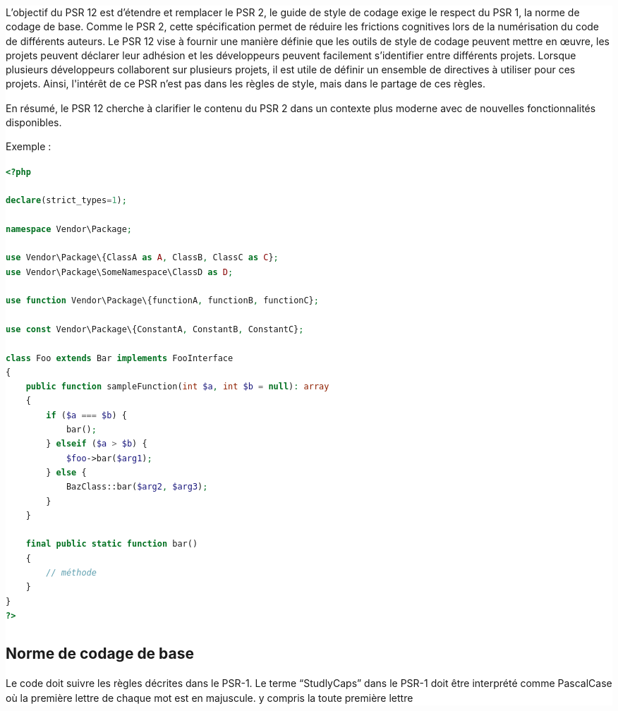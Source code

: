 L’objectif du PSR 12 est d’étendre et remplacer le PSR 2, le guide de style de codage exige le respect du PSR 1, la norme de codage de base. Comme le PSR 2, cette spécification permet de réduire les frictions cognitives lors de la numérisation du code de différents auteurs. Le PSR 12 vise à fournir une manière définie que les outils de style de codage peuvent mettre en œuvre, les projets peuvent déclarer leur adhésion et les développeurs peuvent facilement s’identifier entre différents projets. Lorsque plusieurs développeurs collaborent sur plusieurs projets, il est utile de définir un ensemble de directives à utiliser pour ces projets. Ainsi, l'intérêt de ce PSR n’est pas dans les règles de style, mais dans le partage de ces règles.

En résumé, le PSR 12 cherche à clarifier le contenu du PSR 2 dans un contexte plus moderne avec de nouvelles fonctionnalités disponibles.

Exemple :

```php
<?php

declare(strict_types=1);

namespace Vendor\Package;

use Vendor\Package\{ClassA as A, ClassB, ClassC as C};
use Vendor\Package\SomeNamespace\ClassD as D;

use function Vendor\Package\{functionA, functionB, functionC};

use const Vendor\Package\{ConstantA, ConstantB, ConstantC};

class Foo extends Bar implements FooInterface
{
    public function sampleFunction(int $a, int $b = null): array
    {
        if ($a === $b) {
            bar();
        } elseif ($a > $b) {
            $foo->bar($arg1);
        } else {
            BazClass::bar($arg2, $arg3);
        }
    }

    final public static function bar()
    {
        // méthode
    }
}
?>
```

## Norme de codage de base

Le code doit suivre les règles décrites dans le PSR-1. Le terme “StudlyCaps” dans le PSR-1 doit être interprété comme PascalCase où la première lettre de chaque mot est en majuscule. y compris la toute première lettre
